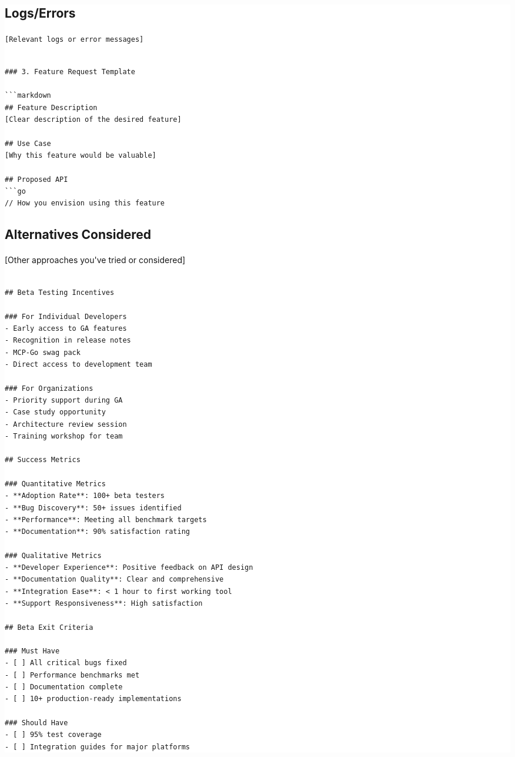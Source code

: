 ## Logs/Errors
```
[Relevant logs or error messages]
```
```

### 3. Feature Request Template

```markdown
## Feature Description
[Clear description of the desired feature]

## Use Case
[Why this feature would be valuable]

## Proposed API
```go
// How you envision using this feature
```

## Alternatives Considered
[Other approaches you've tried or considered]
```

## Beta Testing Incentives

### For Individual Developers
- Early access to GA features
- Recognition in release notes
- MCP-Go swag pack
- Direct access to development team

### For Organizations
- Priority support during GA
- Case study opportunity
- Architecture review session
- Training workshop for team

## Success Metrics

### Quantitative Metrics
- **Adoption Rate**: 100+ beta testers
- **Bug Discovery**: 50+ issues identified
- **Performance**: Meeting all benchmark targets
- **Documentation**: 90% satisfaction rating

### Qualitative Metrics
- **Developer Experience**: Positive feedback on API design
- **Documentation Quality**: Clear and comprehensive
- **Integration Ease**: < 1 hour to first working tool
- **Support Responsiveness**: High satisfaction

## Beta Exit Criteria

### Must Have
- [ ] All critical bugs fixed
- [ ] Performance benchmarks met
- [ ] Documentation complete
- [ ] 10+ production-ready implementations

### Should Have
- [ ] 95% test coverage
- [ ] Integration guides for major platforms
```